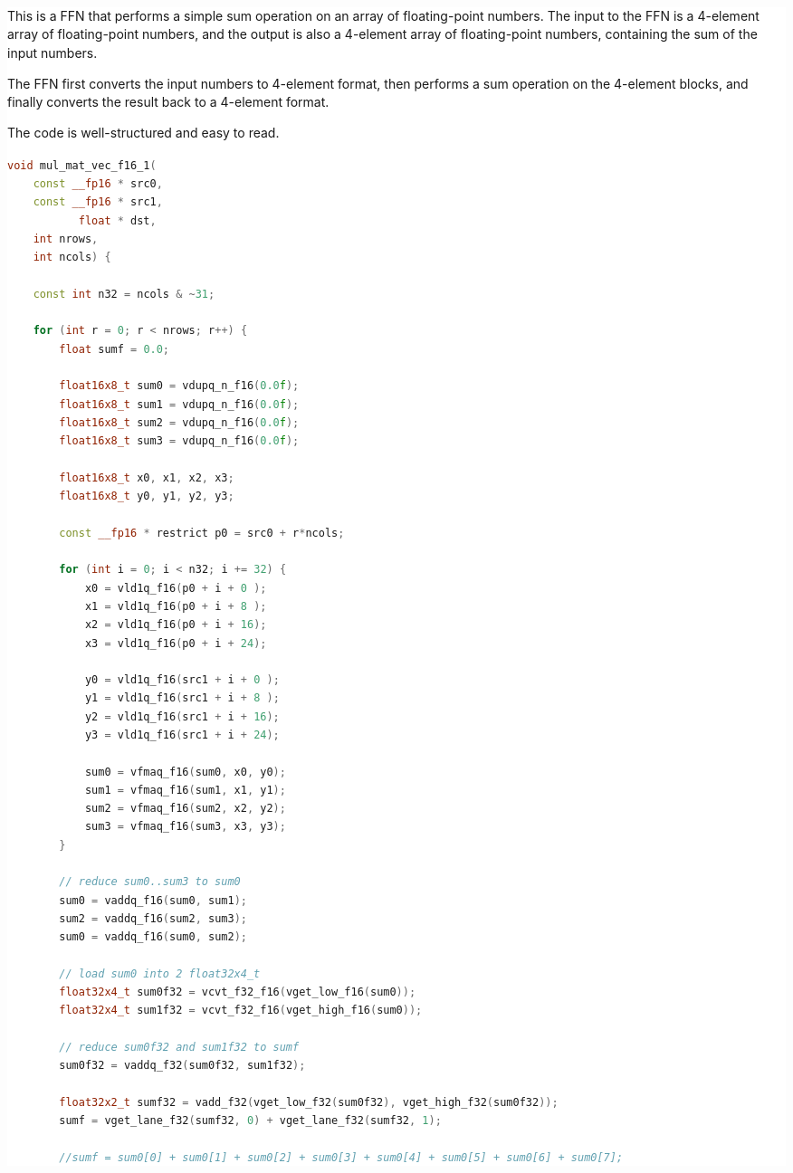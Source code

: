 This is a FFN that performs a simple sum operation on an array of floating-point numbers. The input to the FFN is a 4-element array of floating-point numbers, and the output is also a 4-element array of floating-point numbers, containing the sum of the input numbers.

The FFN first converts the input numbers to 4-element format, then performs a sum operation on the 4-element blocks, and finally converts the result back to a 4-element format.

The code is well-structured and easy to read.


```cpp
void mul_mat_vec_f16_1(
    const __fp16 * src0,
    const __fp16 * src1,
           float * dst,
    int nrows,
    int ncols) {

    const int n32 = ncols & ~31;

    for (int r = 0; r < nrows; r++) {
        float sumf = 0.0;

        float16x8_t sum0 = vdupq_n_f16(0.0f);
        float16x8_t sum1 = vdupq_n_f16(0.0f);
        float16x8_t sum2 = vdupq_n_f16(0.0f);
        float16x8_t sum3 = vdupq_n_f16(0.0f);

        float16x8_t x0, x1, x2, x3;
        float16x8_t y0, y1, y2, y3;

        const __fp16 * restrict p0 = src0 + r*ncols;

        for (int i = 0; i < n32; i += 32) {
            x0 = vld1q_f16(p0 + i + 0 );
            x1 = vld1q_f16(p0 + i + 8 );
            x2 = vld1q_f16(p0 + i + 16);
            x3 = vld1q_f16(p0 + i + 24);

            y0 = vld1q_f16(src1 + i + 0 );
            y1 = vld1q_f16(src1 + i + 8 );
            y2 = vld1q_f16(src1 + i + 16);
            y3 = vld1q_f16(src1 + i + 24);

            sum0 = vfmaq_f16(sum0, x0, y0);
            sum1 = vfmaq_f16(sum1, x1, y1);
            sum2 = vfmaq_f16(sum2, x2, y2);
            sum3 = vfmaq_f16(sum3, x3, y3);
        }

        // reduce sum0..sum3 to sum0
        sum0 = vaddq_f16(sum0, sum1);
        sum2 = vaddq_f16(sum2, sum3);
        sum0 = vaddq_f16(sum0, sum2);

        // load sum0 into 2 float32x4_t
        float32x4_t sum0f32 = vcvt_f32_f16(vget_low_f16(sum0));
        float32x4_t sum1f32 = vcvt_f32_f16(vget_high_f16(sum0));

        // reduce sum0f32 and sum1f32 to sumf
        sum0f32 = vaddq_f32(sum0f32, sum1f32);

        float32x2_t sumf32 = vadd_f32(vget_low_f32(sum0f32), vget_high_f32(sum0f32));
        sumf = vget_lane_f32(sumf32, 0) + vget_lane_f32(sumf32, 1);

        //sumf = sum0[0] + sum0[1] + sum0[2] + sum0[3] + sum0[4] + sum0[5] + sum0[6] + sum0[7];
```